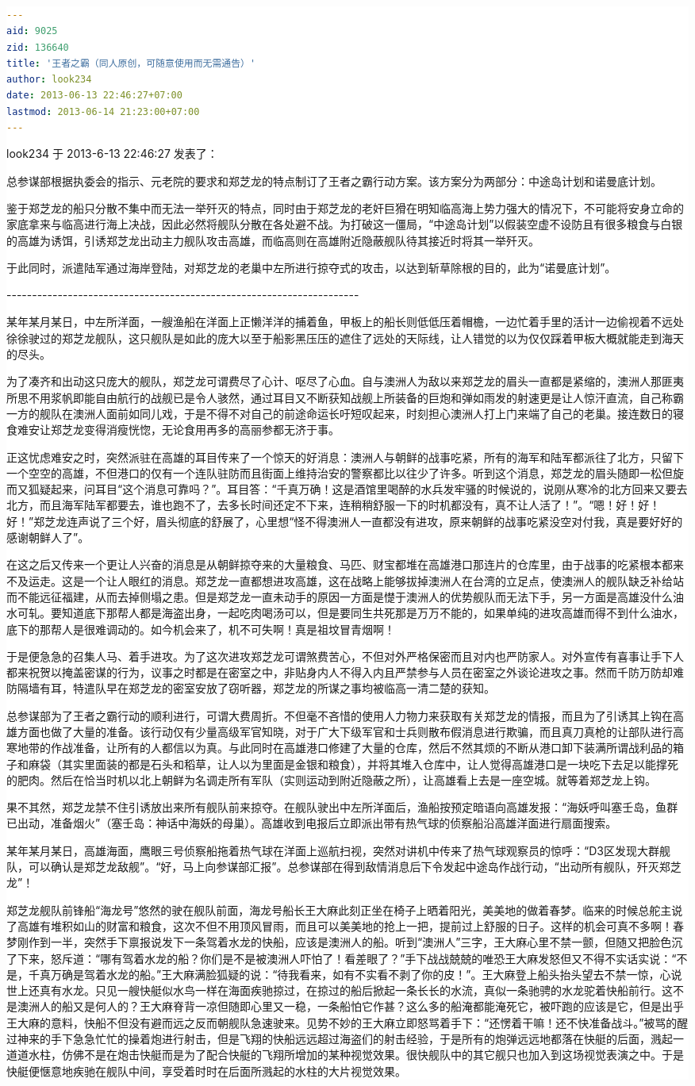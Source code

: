 ```yaml
---
aid: 9025
zid: 136640
title: '王者之霸（同人原创，可随意使用而无需通告）'
author: look234
date: 2013-06-13 22:46:27+07:00
lastmod: 2013-06-14 21:23:00+07:00
---
```


look234 于 2013-6-13 22:46:27 发表了：

总参谋部根据执委会的指示、元老院的要求和郑芝龙的特点制订了王者之霸行动方案。该方案分为两部分：中途岛计划和诺曼底计划。

鉴于郑芝龙的船只分散不集中而无法一举歼灭的特点，同时由于郑芝龙的老奸巨猾在明知临高海上势力强大的情况下，不可能将安身立命的家底拿来与临高进行海上决战，因此必然将舰队分散在各处避不战。为打破这一僵局，“中途岛计划”以假装空虚不设防且有很多粮食与白银的高雄为诱饵，引诱郑芝龙出动主力舰队攻击高雄，而临高则在高雄附近隐蔽舰队待其接近时将其一举歼灭。

于此同时，派遣陆军通过海岸登陆，对郑芝龙的老巢中左所进行掠夺式的攻击，以达到斩草除根的目的，此为“诺曼底计划”。

\-\-\-------------------------------------------------------------------

某年某月某日，中左所洋面，一艘渔船在洋面上正懒洋洋的捕着鱼，甲板上的船长则低低压着帽檐，一边忙着手里的活计一边偷视着不远处徐徐驶过的郑芝龙舰队，这只舰队是如此的庞大以至于船影黑压压的遮住了远处的天际线，让人错觉的以为仅仅踩着甲板大概就能走到海天的尽头。

为了凑齐和出动这只庞大的舰队，郑芝龙可谓费尽了心计、呕尽了心血。自与澳洲人为敌以来郑芝龙的眉头一直都是紧缩的，澳洲人那匪夷所思不用浆帆即能自由航行的战舰已是令人骇然，通过耳目又不断获知战舰上所装备的巨炮和弹如雨发的射速更是让人惊汗直流，自己称霸一方的舰队在澳洲人面前如同儿戏，于是不得不对自己的前途命运长吁短叹起来，时刻担心澳洲人打上门来端了自己的老巢。接连数日的寝食难安让郑芝龙变得消瘦恍惚，无论食用再多的高丽参都无济于事。

正这忧虑难安之时，突然派驻在高雄的耳目传来了一个惊天的好消息：澳洲人与朝鲜的战事吃紧，所有的海军和陆军都派往了北方，只留下一个空空的高雄，不但港口的仅有一个连队驻防而且街面上维持治安的警察都比以往少了许多。听到这个消息，郑芝龙的眉头随即一松但旋而又狐疑起来，问耳目“这个消息可靠吗？”。耳目答：“千真万确！这是酒馆里喝醉的水兵发牢骚的时候说的，说刚从寒冷的北方回来又要去北方，而且海军陆军都要去，谁也跑不了，去多长时间还定不下来，连稍稍舒服一下的时机都没有，真不让人活了！”。“嗯！好！好！好！”郑芝龙连声说了三个好，眉头彻底的舒展了，心里想“怪不得澳洲人一直都没有进攻，原来朝鲜的战事吃紧没空对付我，真是要好好的感谢朝鲜人了”。

在这之后又传来一个更让人兴奋的消息是从朝鲜掠夺来的大量粮食、马匹、财宝都堆在高雄港口那连片的仓库里，由于战事的吃紧根本都来不及运走。这是一个让人眼红的消息。郑芝龙一直都想进攻高雄，这在战略上能够拔掉澳洲人在台湾的立足点，使澳洲人的舰队缺乏补给站而不能远征福建，从而去掉侧塌之患。但是郑芝龙一直未动手的原因一方面是憷于澳洲人的优势舰队而无法下手，另一方面是高雄没什么油水可轧。要知道底下那帮人都是海盗出身，一起吃肉喝汤可以，但是要同生共死那是万万不能的，如果单纯的进攻高雄而得不到什么油水，底下的那帮人是很难调动的。如今机会来了，机不可失啊！真是祖坟冒青烟啊！

于是便急急的召集人马、着手进攻。为了这次进攻郑芝龙可谓煞费苦心，不但对外严格保密而且对内也严防家人。对外宣传有喜事让手下人都来祝贺以掩盖密谋的行为，议事之时都是在密室之中，非贴身内人不得入内且严禁参与人员在密室之外谈论进攻之事。然而千防万防却难防隔墙有耳，特遣队早在郑芝龙的密室安放了窃听器，郑芝龙的所谋之事均被临高一清二楚的获知。

总参谋部为了王者之霸行动的顺利进行，可谓大费周折。不但毫不吝惜的使用人力物力来获取有关郑芝龙的情报，而且为了引诱其上钩在高雄方面也做了大量的准备。该行动仅有少量高级军官知晓，对于广大下级军官和士兵则散布假消息进行欺骗，而且真刀真枪的让部队进行高寒地带的作战准备，让所有的人都信以为真。与此同时在高雄港口修建了大量的仓库，然后不然其烦的不断从港口卸下装满所谓战利品的箱子和麻袋（其实里面装的都是石头和稻草，让人以为里面是金银和粮食），并将其堆入仓库中，让人觉得高雄港口是一块吃下去足以能撑死的肥肉。然后在恰当时机以北上朝鲜为名调走所有军队（实则运动到附近隐蔽之所），让高雄看上去是一座空城。就等着郑芝龙上钩。

果不其然，郑芝龙禁不住引诱放出来所有舰队前来掠夺。在舰队驶出中左所洋面后，渔船按预定暗语向高雄发报：“海妖呼叫塞壬岛，鱼群已出动，准备烟火”（塞壬岛：神话中海妖的母巢）。高雄收到电报后立即派出带有热气球的侦察船沿高雄洋面进行扇面搜索。

某年某月某日，高雄海面，鹰眼三号侦察船拖着热气球在洋面上巡航扫视，突然对讲机中传来了热气球观察员的惊呼：“D3区发现大群舰队，可以确认是郑芝龙敌舰”。“好，马上向参谋部汇报”。总参谋部在得到敌情消息后下令发起中途岛作战行动，“出动所有舰队，歼灭郑芝龙”！

郑芝龙舰队前锋船“海龙号”悠然的驶在舰队前面，海龙号船长王大麻此刻正坐在椅子上晒着阳光，美美地的做着春梦。临来的时候总舵主说了高雄有堆积如山的财富和粮食，这次不但不用顶风冒雨，而且可以美美地的抢上一把，提前过上舒服的日子。这样的机会可真不多啊！春梦刚作到一半，突然手下禀报说发下一条驾着水龙的快船，应该是澳洲人的船。听到“澳洲人”三字，王大麻心里不禁一颤，但随又把脸色沉了下来，怒斥道：“哪有驾着水龙的船？你们是不是被澳洲人吓怕了！看差眼了？”手下战战兢兢的唯恐王大麻发怒但又不得不实话实说：“不是，千真万确是驾着水龙的船。”王大麻满脸狐疑的说：“待我看来，如有不实看不剥了你的皮！”。王大麻登上船头抬头望去不禁一惊，心说世上还真有水龙。只见一艘快艇似水鸟一样在海面疾驰掠过，在掠过的船后掀起一条长长的水流，真似一条驰骋的水龙驼着快船前行。这不是澳洲人的船又是何人的？王大麻脊背一凉但随即心里又一稳，一条船怕它作甚？这么多的船淹都能淹死它，被吓跑的应该是它，但是出乎王大麻的意料，快船不但没有避而远之反而朝舰队急速驶来。见势不妙的王大麻立即怒骂着手下：“还愣着干嘛！还不快准备战斗。”被骂的醒过神来的手下急急忙忙的操着炮进行射击，但是飞翔的快船远远超过海盗们的射击经验，于是所有的炮弹远远地都落在快艇的后面，溅起一道道水柱，仿佛不是在炮击快艇而是为了配合快艇的飞翔所增加的某种视觉效果。很快舰队中的其它舰只也加入到这场视觉表演之中。于是快艇便惬意地疾驰在舰队中间，享受着时时在后面所溅起的水柱的大片视觉效果。
